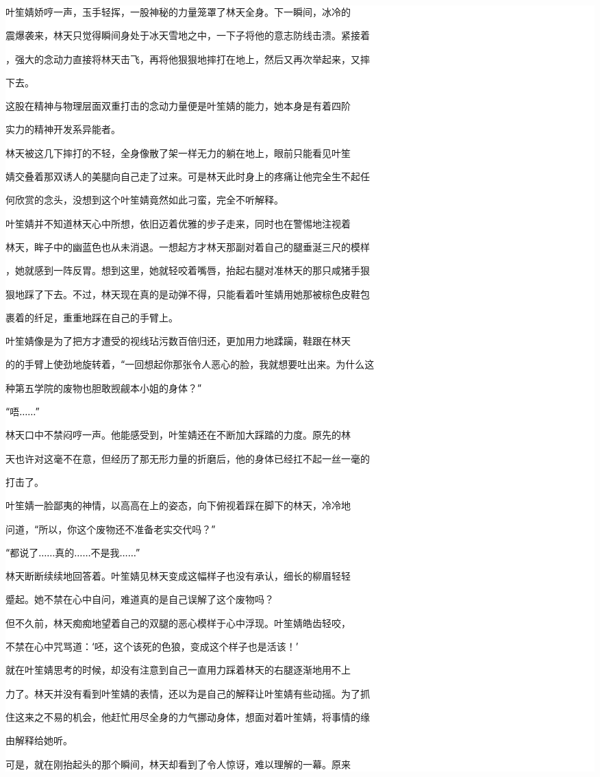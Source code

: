 叶笙婧娇哼一声，玉手轻挥，一股神秘的力量笼罩了林天全身。下一瞬间，冰冷的

震爆袭来，林天只觉得瞬间身处于冰天雪地之中，一下子将他的意志防线击溃。紧接着

，强大的念动力直接将林天击飞，再将他狠狠地摔打在地上，然后又再次举起来，又摔

下去。

这股在精神与物理层面双重打击的念动力量便是叶笙婧的能力，她本身是有着四阶

实力的精神开发系异能者。

林天被这几下摔打的不轻，全身像散了架一样无力的躺在地上，眼前只能看见叶笙

婧交叠着那双诱人的美腿向自己走了过来。可是林天此时身上的疼痛让他完全生不起任

何欣赏的念头，没想到这个叶笙婧竟然如此刁蛮，完全不听解释。

叶笙婧并不知道林天心中所想，依旧迈着优雅的步子走来，同时也在警惕地注视着

林天，眸子中的幽蓝色也从未消退。一想起方才林天那副对着自己的腿垂涎三尺的模样

，她就感到一阵反胃。想到这里，她就轻咬着嘴唇，抬起右腿对准林天的那只咸猪手狠

狠地踩了下去。不过，林天现在真的是动弹不得，只能看着叶笙婧用她那被棕色皮鞋包

裹着的纤足，重重地踩在自己的手臂上。

叶笙婧像是为了把方才遭受的视线玷污数百倍归还，更加用力地蹂躏，鞋跟在林天

的的手臂上使劲地旋转着，“一回想起你那张令人恶心的脸，我就想要吐出来。为什么这

种第五学院的废物也胆敢觊觎本小姐的身体？”

“唔……”

林天口中不禁闷哼一声。他能感受到，叶笙婧还在不断加大踩踏的力度。原先的林

天也许对这毫不在意，但经历了那无形力量的折磨后，他的身体已经扛不起一丝一毫的

打击了。

叶笙婧一脸鄙夷的神情，以高高在上的姿态，向下俯视着踩在脚下的林天，冷冷地

问道，“所以，你这个废物还不准备老实交代吗？”

“都说了……真的……不是我……”

林天断断续续地回答着。叶笙婧见林天变成这幅样子也没有承认，细长的柳眉轻轻

蹙起。她不禁在心中自问，难道真的是自己误解了这个废物吗？

但不久前，林天痴痴地望着自己的双腿的恶心模样于心中浮现。叶笙婧皓齿轻咬，

不禁在心中咒骂道：‘呸，这个该死的色狼，变成这个样子也是活该！’

就在叶笙婧思考的时候，却没有注意到自己一直用力踩着林天的右腿逐渐地用不上

力了。林天并没有看到叶笙婧的表情，还以为是自己的解释让叶笙婧有些动摇。为了抓

住这来之不易的机会，他赶忙用尽全身的力气挪动身体，想面对着叶笙婧，将事情的缘

由解释给她听。

可是，就在刚抬起头的那个瞬间，林天却看到了令人惊讶，难以理解的一幕。原来
